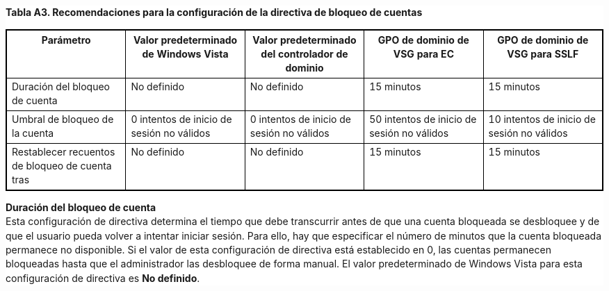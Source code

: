 **Tabla A3. Recomendaciones para la configuración de la directiva de bloqueo de cuentas**

 
<p> </p>
<table style="border:1px solid black;">
<colgroup>
<col width="20%" />
<col width="20%" />
<col width="20%" />
<col width="20%" />
<col width="20%" />
</colgroup>
<thead>
<tr class="header">
<th style="border:1px solid black;" >Parámetro</th>
<th style="border:1px solid black;" >Valor predeterminado de Windows Vista</th>
<th style="border:1px solid black;" >Valor predeterminado del controlador de dominio</th>
<th style="border:1px solid black;" >GPO de dominio de VSG para EC</th>
<th style="border:1px solid black;" >GPO de dominio de VSG para SSLF</th>
</tr>
</thead>
<tbody>
<tr class="odd">
<td style="border:1px solid black;">Duración del bloqueo de cuenta</td>
<td style="border:1px solid black;">No definido</td>
<td style="border:1px solid black;">No definido</td>
<td style="border:1px solid black;">15 minutos</td>
<td style="border:1px solid black;">15 minutos</td>
</tr>
<tr class="even">
<td style="border:1px solid black;">Umbral de bloqueo de la cuenta</td>
<td style="border:1px solid black;">0 intentos de inicio de sesión no válidos</td>
<td style="border:1px solid black;">0 intentos de inicio de sesión no válidos</td>
<td style="border:1px solid black;">50 intentos de inicio de sesión no válidos</td>
<td style="border:1px solid black;">10 intentos de inicio de sesión no válidos</td>
</tr>
<tr class="odd">
<td style="border:1px solid black;">Restablecer recuentos de bloqueo de cuenta tras</td>
<td style="border:1px solid black;">No definido</td>
<td style="border:1px solid black;">No definido</td>
<td style="border:1px solid black;">15 minutos</td>
<td style="border:1px solid black;">15 minutos</td>
</tr>
</tbody>
</table>
  
**Duración del bloqueo de cuenta**  
Esta configuración de directiva determina el tiempo que debe transcurrir antes de que una cuenta bloqueada se desbloquee y de que el usuario pueda volver a intentar iniciar sesión. Para ello, hay que especificar el número de minutos que la cuenta bloqueada permanece no disponible. Si el valor de esta configuración de directiva está establecido en 0, las cuentas permanecen bloqueadas hasta que el administrador las desbloquee de forma manual. El valor predeterminado de Windows Vista para esta configuración de directiva es **No definido**.
  